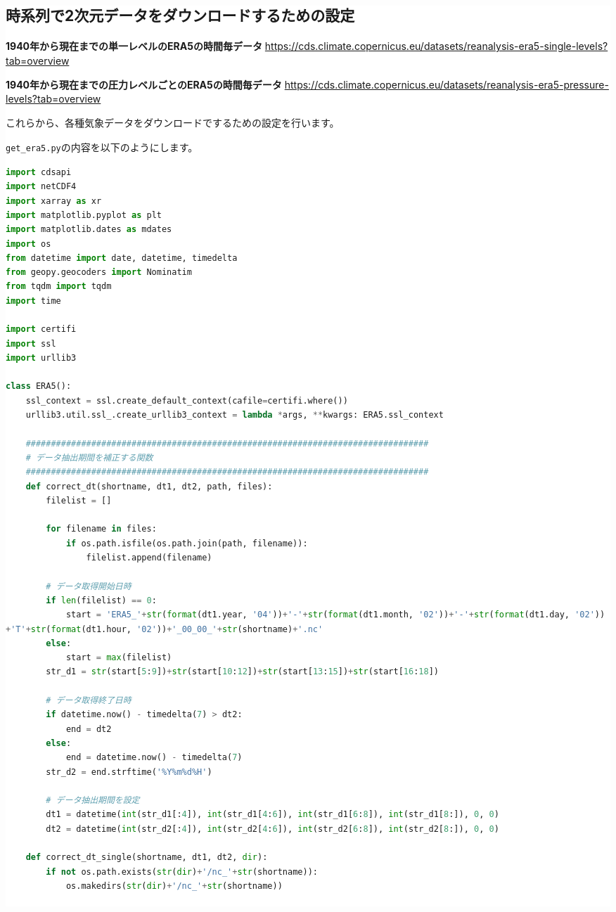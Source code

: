 ## 時系列で2次元データをダウンロードするための設定

**1940年から現在までの単一レベルのERA5の時間毎データ**
https://cds.climate.copernicus.eu/datasets/reanalysis-era5-single-levels?tab=overview

**1940年から現在までの圧力レベルごとのERA5の時間毎データ**
https://cds.climate.copernicus.eu/datasets/reanalysis-era5-pressure-levels?tab=overview

これらから、各種気象データをダウンロードでするための設定を行います。

```get_era5.py```の内容を以下のようにします。

```python
import cdsapi
import netCDF4
import xarray as xr
import matplotlib.pyplot as plt
import matplotlib.dates as mdates
import os
from datetime import date, datetime, timedelta
from geopy.geocoders import Nominatim
from tqdm import tqdm
import time

import certifi
import ssl
import urllib3

class ERA5():
    ssl_context = ssl.create_default_context(cafile=certifi.where())
    urllib3.util.ssl_.create_urllib3_context = lambda *args, **kwargs: ERA5.ssl_context

    ################################################################################
    # データ抽出期間を補正する関数
    ################################################################################
    def correct_dt(shortname, dt1, dt2, path, files):
        filelist = []
        
        for filename in files:
            if os.path.isfile(os.path.join(path, filename)):
                filelist.append(filename)
        
        # データ取得開始日時
        if len(filelist) == 0:
            start = 'ERA5_'+str(format(dt1.year, '04'))+'-'+str(format(dt1.month, '02'))+'-'+str(format(dt1.day, '02'))+'T'+str(format(dt1.hour, '02'))+'_00_00_'+str(shortname)+'.nc'
        else:
            start = max(filelist)
        str_d1 = str(start[5:9])+str(start[10:12])+str(start[13:15])+str(start[16:18])
        
        # データ取得終了日時
        if datetime.now() - timedelta(7) > dt2:
            end = dt2
        else:
            end = datetime.now() - timedelta(7)
        str_d2 = end.strftime('%Y%m%d%H')
        
        # データ抽出期間を設定
        dt1 = datetime(int(str_d1[:4]), int(str_d1[4:6]), int(str_d1[6:8]), int(str_d1[8:]), 0, 0)
        dt2 = datetime(int(str_d2[:4]), int(str_d2[4:6]), int(str_d2[6:8]), int(str_d2[8:]), 0, 0)

    def correct_dt_single(shortname, dt1, dt2, dir):
        if not os.path.exists(str(dir)+'/nc_'+str(shortname)):
            os.makedirs(str(dir)+'/nc_'+str(shortname))
            
```